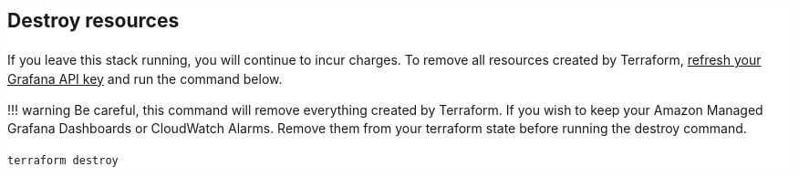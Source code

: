 ## Destroy resources

If you leave this stack running, you will continue to incur charges. To remove all resources
created by Terraform, [refresh your Grafana API key](#5-grafana-api-key) and run the command below.

!!! warning
    Be careful, this command will remove everything created by Terraform. If you wish
    to keep your Amazon Managed Grafana Dashboards or CloudWatch Alarms. Remove them
    from your terraform state before running the destroy command.

```bash
terraform destroy
```
